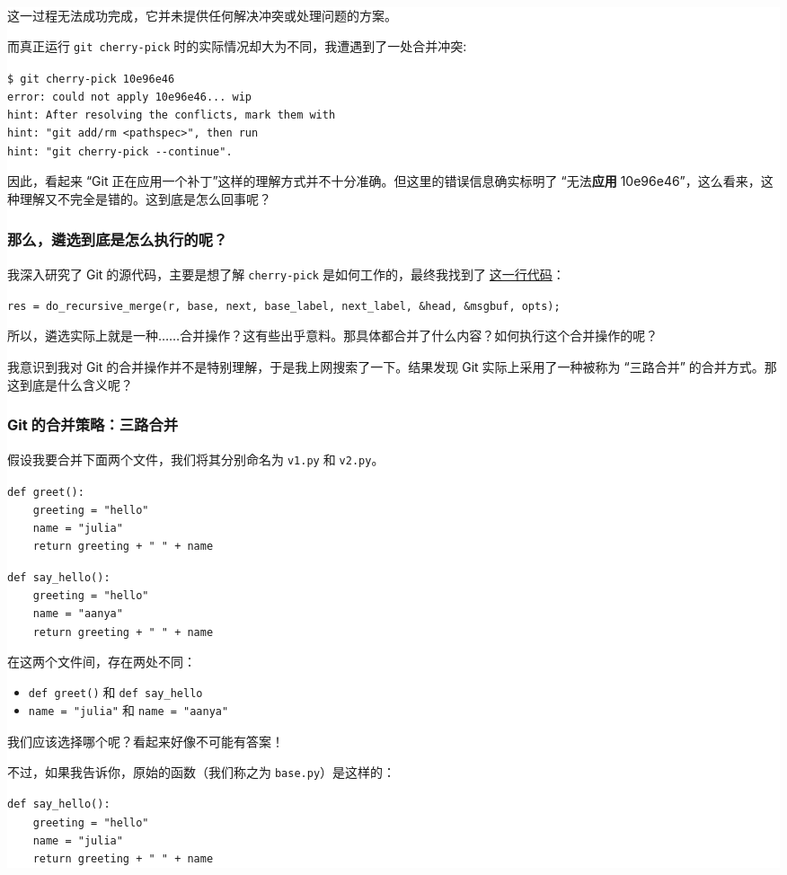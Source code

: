 这一过程无法成功完成，它并未提供任何解决冲突或处理问题的方案。

而真正运行 `git cherry-pick` 时的实际情况却大为不同，我遭遇到了一处合并冲突:

```shell
$ git cherry-pick 10e96e46
error: could not apply 10e96e46... wip
hint: After resolving the conflicts, mark them with
hint: "git add/rm <pathspec>", then run
hint: "git cherry-pick --continue".
```

因此，看起来 “Git 正在应用一个补丁”这样的理解方式并不十分准确。但这里的错误信息确实标明了 “无法**应用** 10e96e46”，这么看来，这种理解又不完全是错的。这到底是怎么回事呢？

### 那么，遴选到底是怎么执行的呢？

我深入研究了 Git 的源代码，主要是想了解 `cherry-pick` 是如何工作的，最终我找到了 [这一行代码](https://github.com/git/git/blob/dadef801b365989099a9929e995589e455c51fed/sequencer.c#L2353-L2358)：

```shell
res = do_recursive_merge(r, base, next, base_label, next_label, &head, &msgbuf, opts);
```

所以，遴选实际上就是一种……合并操作？这有些出乎意料。那具体都合并了什么内容？如何执行这个合并操作的呢？

我意识到我对 Git 的合并操作并不是特别理解，于是我上网搜索了一下。结果发现 Git 实际上采用了一种被称为 “三路合并” 的合并方式。那这到底是什么含义呢？

### Git 的合并策略：三路合并

假设我要合并下面两个文件，我们将其分别命名为 `v1.py` 和 `v2.py`。

```shell
def greet():
    greeting = "hello"
    name = "julia"
    return greeting + " " + name
```

```shell
def say_hello():
    greeting = "hello"
    name = "aanya"
    return greeting + " " + name
```

在这两个文件间，存在两处不同：

* `def greet()` 和 `def say_hello`
* `name = "julia"` 和 `name = "aanya"`

我们应该选择哪个呢？看起来好像不可能有答案！

不过，如果我告诉你，原始的函数（我们称之为 `base.py`）是这样的：

```shell
def say_hello():
    greeting = "hello"
    name = "julia"
    return greeting + " " + name
```
